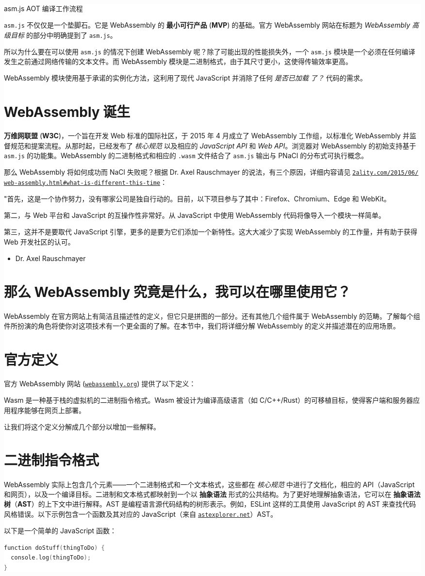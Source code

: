 asm.js AOT 编译工作流程

`asm.js` 不仅仅是一个垫脚石。它是 WebAssembly 的 **最小可行产品** (**MVP**) 的基础。官方 WebAssembly 网站在标题为 *WebAssembly 高级目标* 的部分中明确提到了 `asm.js`。

所以为什么要在可以使用 `asm.js` 的情况下创建 WebAssembly 呢？除了可能出现的性能损失外，一个 `asm.js` 模块是一个必须在任何编译发生之前通过网络传输的文本文件。而 WebAssembly 模块是二进制格式，由于其尺寸更小，这使得传输效率更高。

WebAssembly 模块使用基于承诺的实例化方法，这利用了现代 JavaScript 并消除了任何 *是否已加载* *了？* 代码的需求。

# WebAssembly 诞生

**万维网联盟** (**W3C**)，一个旨在开发 Web 标准的国际社区，于 2015 年 4 月成立了 WebAssembly 工作组，以标准化 WebAssembly 并监督规范和提案流程。从那时起，已经发布了 *核心规范* 以及相应的 *JavaScript API* 和 *Web API*。浏览器对 WebAssembly 的初始支持基于 `asm.js` 的功能集。WebAssembly 的二进制格式和相应的 `.wasm` 文件结合了 `asm.js` 输出与 PNaCl 的分布式可执行概念。

那么 WebAssembly 将如何成功而 NaCl 失败呢？根据 Dr. Axel Rauschmayer 的说法，有三个原因，详细内容请见 [`2ality.com/2015/06/web-assembly.html#what-is-different-this-time`](http://2ality.com/2015/06/web-assembly.html#what-is-different-this.time)：

"首先，这是一个协作努力，没有哪家公司是独自行动的。目前，以下项目参与了其中：Firefox、Chromium、Edge 和 WebKit。

第二，与 Web 平台和 JavaScript 的互操作性非常好。从 JavaScript 中使用 WebAssembly 代码将像导入一个模块一样简单。

第三，这并不是要取代 JavaScript 引擎，更多的是要为它们添加一个新特性。这大大减少了实现 WebAssembly 的工作量，并有助于获得 Web 开发社区的认可。

- Dr. Axel Rauschmayer

# 那么 WebAssembly 究竟是什么，我可以在哪里使用它？

WebAssembly 在官方网站上有简洁且描述性的定义，但它只是拼图的一部分。还有其他几个组件属于 WebAssembly 的范畴。了解每个组件所扮演的角色将使你对这项技术有一个更全面的了解。在本节中，我们将详细分解 WebAssembly 的定义并描述潜在的应用场景。

# 官方定义

官方 WebAssembly 网站 ([`webassembly.org`](https://webassembly.org)) 提供了以下定义：

Wasm 是一种基于栈的虚拟机的二进制指令格式。Wasm 被设计为编译高级语言（如 C/C++/Rust）的可移植目标，使得客户端和服务器应用程序能够在网页上部署。

让我们将这个定义分解成几个部分以增加一些解释。

# 二进制指令格式

WebAssembly 实际上包含几个元素——一个二进制格式和一个文本格式，这些都在 *核心规范* 中进行了文档化，相应的 API（JavaScript 和网页），以及一个编译目标。二进制和文本格式都映射到一个以 **抽象语法** 形式的公共结构。为了更好地理解抽象语法，它可以在 **抽象语法树**（**AST**）的上下文中进行解释。AST 是编程语言源代码结构的树形表示。例如，ESLint 这样的工具使用 JavaScript 的 AST 来查找代码风格错误。以下示例包含一个函数及其对应的 JavaScript（来自 [`astexplorer.net`](https://astexplorer.net)）AST。

以下是一个简单的 JavaScript 函数：

```cpp
function doStuff(thingToDo) {
  console.log(thingToDo);
}
```
